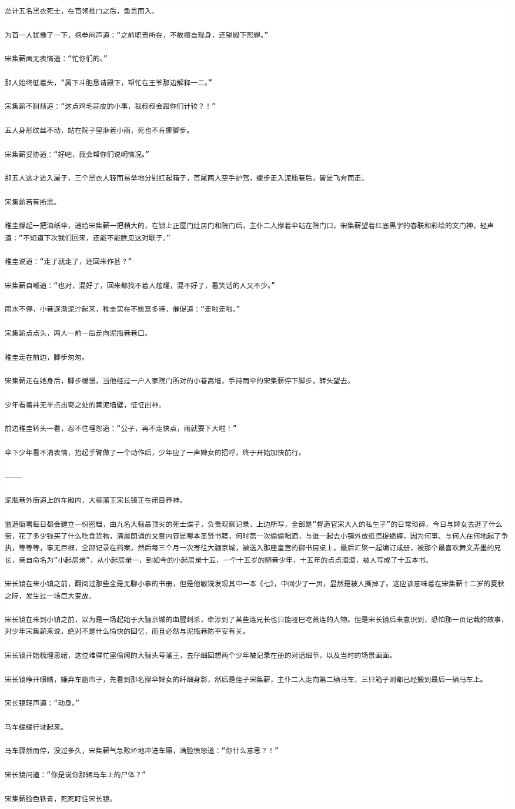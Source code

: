     总计五名黑衣死士，在首领推门之后，鱼贯而入。

    为首一人犹豫了一下，抱拳闷声道：“之前职责所在，不敢擅自现身，还望殿下恕罪。”

    宋集薪面无表情道：“忙你们的。”

    那人始终低着头，“属下斗胆恳请殿下，帮忙在王爷那边解释一二。”

    宋集薪不耐烦道：“这点鸡毛蒜皮的小事，我叔叔会跟你们计较？！”

    五人身形纹丝不动，站在院子里淋着小雨，死也不肯挪脚步。

    宋集薪妥协道：“好吧，我会帮你们说明情况。”

    那五人这才进入屋子，三个黑衣人轻而易举地分别扛起箱子，首尾两人空手护驾，缓步走入泥瓶巷后，皆是飞奔而走。

    宋集薪若有所思。

    稚圭撑起一把油纸伞，递给宋集薪一把稍大的，在锁上正屋门灶房门和院门后，主仆二人撑着伞站在院门口，宋集薪望着红底黑字的春联和彩绘的文门神，轻声道：“不知道下次我们回来，还能不能瞧见这对联子。”

    稚圭说道：“走了就走了，还回来作甚？”

    宋集薪自嘲道：“也对，混好了，回来都找不着人炫耀，混不好了，看笑话的人又不少。”

    雨水不停，小巷逐渐泥泞起来，稚圭实在不愿意多待，催促道：“走啦走啦。”

    宋集薪点点头，两人一前一后走向泥瓶巷巷口。

    稚圭走在前边，脚步匆匆。

    宋集薪走在她身后，脚步缓慢，当他经过一户人家院门所对的小巷高墙，手持雨伞的宋集薪停下脚步，转头望去。

    少年看着并无半点出奇之处的黄泥墙壁，怔怔出神。

    前边稚圭转头一看，忍不住埋怨道：“公子，再不走快点，雨就要下大啦！”

    伞下少年看不清表情，抬起手臂做了一个动作后，少年应了一声婢女的招呼，终于开始加快前行。

    ————

    泥瓶巷外街道上的车厢内，大骊藩王宋长镜正在闭目养神。

    监造衙署每日都会建立一份密档，由九名大骊最顶尖的死士谍子，负责观察记录，上边所写，全部是“督造官宋大人的私生子”的日常琐碎，今日与婢女去逛了什么街，花了多少钱买了什么吃食货物，清晨朗诵的文章内容是哪本圣贤书籍，何时第一次偷偷喝酒，与谁一起去小镇外放纸鸢捉蟋蟀，因为何事、与何人在何地起了争执，等等等，事无巨细，全部记录在档案，然后每三个月一次寄往大骊京城，被送入那座皇宫的御书房桌上，最后汇聚一起编订成册，被那个最喜欢舞文弄墨的兄长，亲自命名为“小起居录”，从小起居录一，到如今的小起居录十五，一个十五岁的陋巷少年，十五年的点点滴滴，被人写成了十五本书。

    宋长镜在来小镇之前，翻阅过那些全是无聊小事的书册，但是他敏锐发现其中一本《七》，中间少了一页，显然是被人撕掉了。这应该意味着在宋集薪十二岁的夏秋之际，发生过一场巨大变故。

    宋长镜在来到小镇之前，以为是一场起始于大骊京城的血腥刺杀，牵涉到了某些连兄长也只能哑巴吃黄连的人物。但是宋长镜后来意识到，恐怕那一页记载的故事，对少年宋集薪来说，绝对不是什么愉快的回忆，而且必然与泥瓶巷陈平安有关。

    宋长镜开始梳理思绪，这位难得忙里偷闲的大骊头号藩王，去仔细回想两个少年被记录在册的对话细节，以及当时的场景画面。

    宋长镜睁开眼睛，嫌弃车窗帘子，先看到那名撑伞婢女的纤细身影，然后是侄子宋集薪，主仆二人走向第二辆马车，三只箱子则都已经搬到最后一辆马车上。

    宋长镜轻声道：“动身。”

    马车缓缓行驶起来。

    马车骤然而停，没过多久，宋集薪气急败坏地冲进车厢，满脸愤怒道：“你什么意思？！”

    宋长镜问道：“你是说你那辆马车上的尸体？”

    宋集薪脸色铁青，死死盯住宋长镜。
